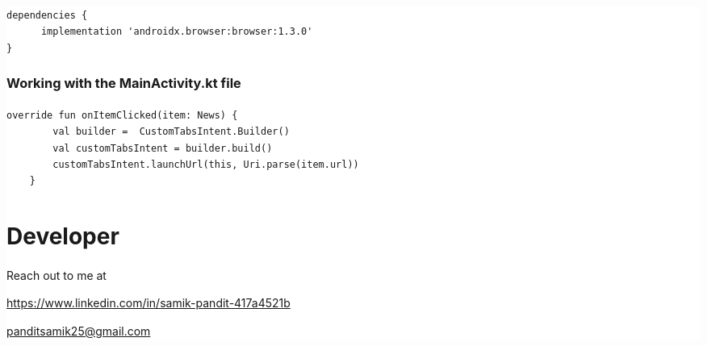 ```
dependencies {
      implementation 'androidx.browser:browser:1.3.0'
}
```

### Working with the MainActivity.kt file

```
override fun onItemClicked(item: News) {
        val builder =  CustomTabsIntent.Builder()
        val customTabsIntent = builder.build()
        customTabsIntent.launchUrl(this, Uri.parse(item.url))
    }
```


# Developer

Reach out to me at

<https://www.linkedin.com/in/samik-pandit-417a4521b>

<panditsamik25@gmail.com>
